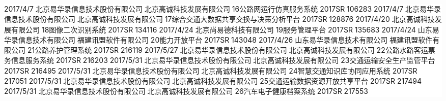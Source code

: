 2017/4/7
北京易华录信息技术股份有限公司
北京高诚科技发展有限公司
16公路网运行仿真服务系统
2017SR
106283
2017/4/7
北京易华录信息技术股份有限公司
北京高诚科技发展有限公司
17综合交通大数据共享交换与决策分析平台
2017SR
128876
2017/4/20
北京高诚科技发展有限公司
18图像二次识别系统
2017SR
134116
2017/4/24
北京尚易德科技有限公司
19服务管理平台
2017SR
135683
2017/4/24
山东易华录信息技术有限公司
福建讯盟软件有限公司
20能力开放平台
2017SR
143048
2017/4/26
山东易华录信息技术有限公司
福建讯盟软件有限公司
21公路养护管理系统
2017SR
216119
2017/5/27
北京易华录信息技术股份有限公司
北京高诚科技发展有限公司
22公路水路客运票务信息服务系统
2017SR
216203
2017/5/31
北京易华录信息技术股份有限公司
北京高诚科技发展有限公司
23交通运输安全生产监管平台
2017SR
216495
2017/5/31
北京易华录信息技术股份有限公司
北京高诚科技发展有限公司
24智慧交通知识库协同应用系统
2017SR
217051
2017/5/31
北京易华录信息技术股份有限公司
北京高诚科技发展有限公司
25交通运输数据资源开放共享平台
2017SR
217494
2017/5/31
北京易华录信息技术股份有限公司
北京高诚科技发展有限公司
26汽车电子健康档案系统
2017SR
217553